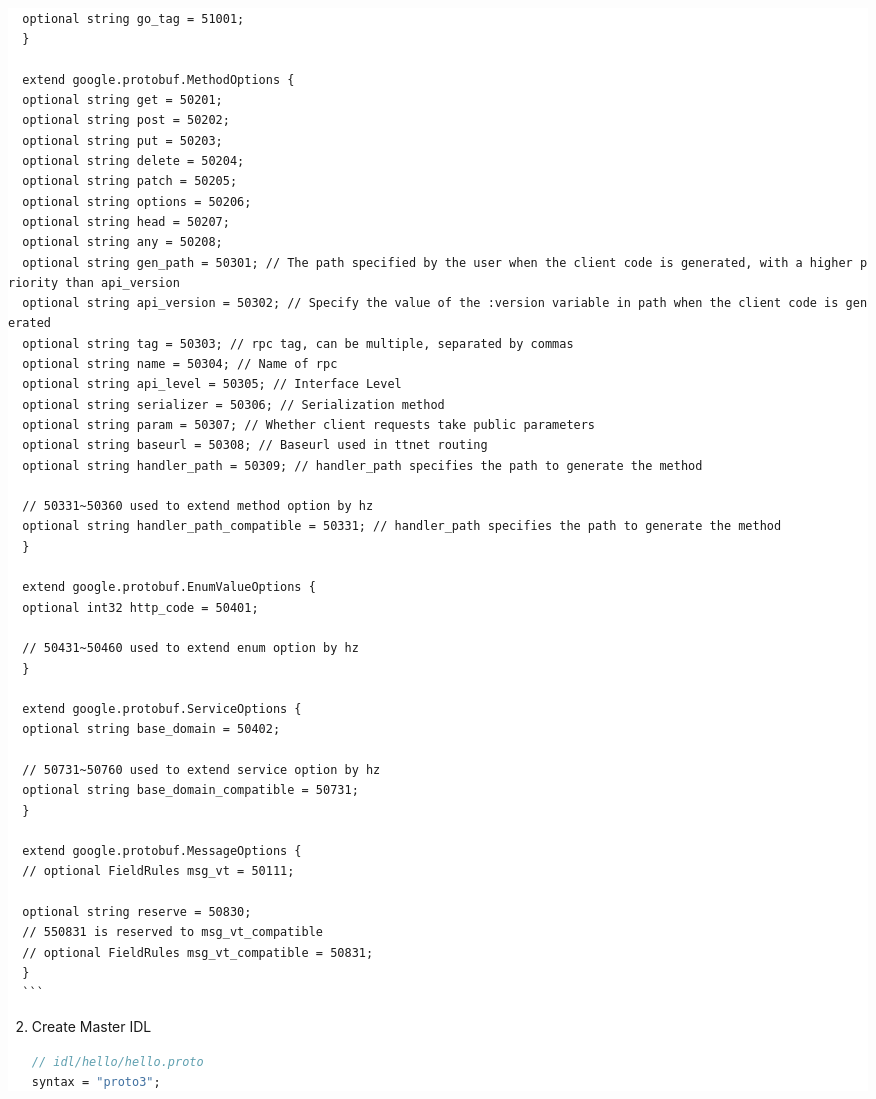       optional string go_tag = 51001;
      }

      extend google.protobuf.MethodOptions {
      optional string get = 50201;
      optional string post = 50202;
      optional string put = 50203;
      optional string delete = 50204;
      optional string patch = 50205;
      optional string options = 50206;
      optional string head = 50207;
      optional string any = 50208;
      optional string gen_path = 50301; // The path specified by the user when the client code is generated, with a higher priority than api_version
      optional string api_version = 50302; // Specify the value of the :version variable in path when the client code is generated
      optional string tag = 50303; // rpc tag, can be multiple, separated by commas
      optional string name = 50304; // Name of rpc
      optional string api_level = 50305; // Interface Level
      optional string serializer = 50306; // Serialization method
      optional string param = 50307; // Whether client requests take public parameters
      optional string baseurl = 50308; // Baseurl used in ttnet routing
      optional string handler_path = 50309; // handler_path specifies the path to generate the method

      // 50331~50360 used to extend method option by hz
      optional string handler_path_compatible = 50331; // handler_path specifies the path to generate the method
      }

      extend google.protobuf.EnumValueOptions {
      optional int32 http_code = 50401;

      // 50431~50460 used to extend enum option by hz
      }

      extend google.protobuf.ServiceOptions {
      optional string base_domain = 50402;

      // 50731~50760 used to extend service option by hz
      optional string base_domain_compatible = 50731;
      }

      extend google.protobuf.MessageOptions {
      // optional FieldRules msg_vt = 50111;

      optional string reserve = 50830;
      // 550831 is reserved to msg_vt_compatible
      // optional FieldRules msg_vt_compatible = 50831;
      }
      ```

   2. Create Master IDL

      ```protobuf
      // idl/hello/hello.proto
      syntax = "proto3";
